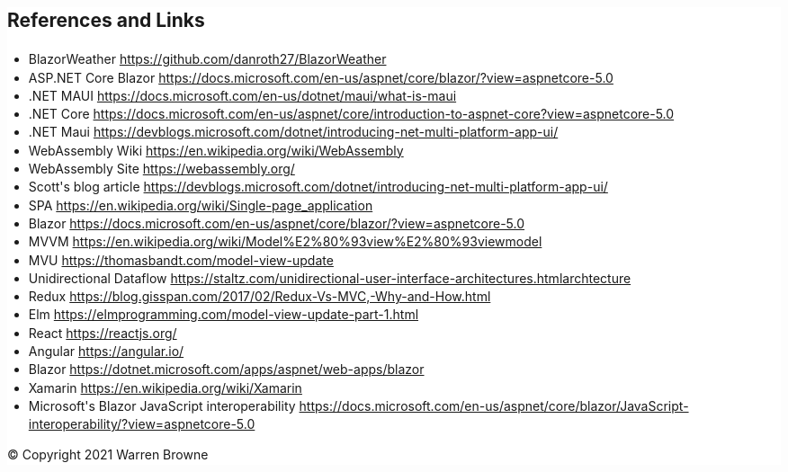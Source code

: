 
References and Links
---

* BlazorWeather https://github.com/danroth27/BlazorWeather  
* ASP.NET Core Blazor https://docs.microsoft.com/en-us/aspnet/core/blazor/?view=aspnetcore-5.0
* .NET MAUI https://docs.microsoft.com/en-us/dotnet/maui/what-is-maui
* .NET Core https://docs.microsoft.com/en-us/aspnet/core/introduction-to-aspnet-core?view=aspnetcore-5.0
* .NET Maui https://devblogs.microsoft.com/dotnet/introducing-net-multi-platform-app-ui/
* WebAssembly Wiki https://en.wikipedia.org/wiki/WebAssembly 
* WebAssembly Site https://webassembly.org/
* Scott's blog article https://devblogs.microsoft.com/dotnet/introducing-net-multi-platform-app-ui/
* SPA https://en.wikipedia.org/wiki/Single-page_application
* Blazor https://docs.microsoft.com/en-us/aspnet/core/blazor/?view=aspnetcore-5.0
* MVVM https://en.wikipedia.org/wiki/Model%E2%80%93view%E2%80%93viewmodel
* MVU https://thomasbandt.com/model-view-update
* Unidirectional Dataflow https://staltz.com/unidirectional-user-interface-architectures.htmlarchtecture
* Redux https://blog.gisspan.com/2017/02/Redux-Vs-MVC,-Why-and-How.html
* Elm https://elmprogramming.com/model-view-update-part-1.html
* React https://reactjs.org/
* Angular https://angular.io/
* Blazor https://dotnet.microsoft.com/apps/aspnet/web-apps/blazor
* Xamarin https://en.wikipedia.org/wiki/Xamarin
* Microsoft's Blazor JavaScript interoperability https://docs.microsoft.com/en-us/aspnet/core/blazor/JavaScript-interoperability/?view=aspnetcore-5.0

&copy; Copyright 2021 Warren Browne 